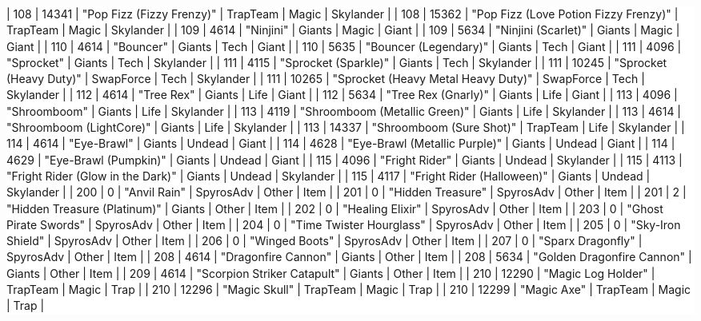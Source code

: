 |  108  | 14341 |  "Pop Fizz (Fizzy Frenzy)"  |  TrapTeam  |  Magic  |  Skylander  |
|  108  | 15362 |  "Pop Fizz (Love Potion Fizzy Frenzy)"  |  TrapTeam  |  Magic  |  Skylander  |
|  109  | 4614 |  "Ninjini"  |  Giants  |  Magic  |  Giant  |
|  109  | 5634 |  "Ninjini (Scarlet)"  |  Giants  |  Magic  |  Giant  |
|  110  | 4614 |  "Bouncer"  |  Giants  |  Tech  |  Giant  |
|  110  | 5635 |  "Bouncer (Legendary)"  |  Giants  |  Tech  |  Giant  |
|  111  | 4096 |  "Sprocket"  |  Giants  |  Tech  |  Skylander  |
|  111  | 4115 |  "Sprocket (Sparkle)"  |  Giants  |  Tech  |  Skylander  |
|  111  | 10245 |  "Sprocket (Heavy Duty)"  |  SwapForce  |  Tech  |  Skylander  |
|  111  | 10265 |  "Sprocket (Heavy Metal Heavy Duty)"  |  SwapForce  |  Tech  |  Skylander  |
|  112  | 4614 |  "Tree Rex"  |  Giants  |  Life  |  Giant  |
|  112  | 5634 |  "Tree Rex (Gnarly)"  |  Giants  |  Life  |  Giant  |
|  113  | 4096 |  "Shroomboom"  |  Giants  |  Life  |  Skylander  |
|  113  | 4119 |  "Shroomboom (Metallic Green)"  |  Giants  |  Life  |  Skylander  |
|  113  | 4614 |  "Shroomboom (LightCore)"  |  Giants  |  Life  |  Skylander  |
|  113  | 14337 |  "Shroomboom (Sure Shot)"  |  TrapTeam  |  Life  |  Skylander  |
|  114  | 4614 |  "Eye-Brawl"  |  Giants  |  Undead  |  Giant  |
|  114  | 4628 |  "Eye-Brawl (Metallic Purple)"  |  Giants  |  Undead  |  Giant  |
|  114  | 4629 |  "Eye-Brawl (Pumpkin)"  |  Giants  |  Undead  |  Giant  |
|  115  | 4096 |  "Fright Rider"  |  Giants  |  Undead  |  Skylander  |
|  115  | 4113 |  "Fright Rider (Glow in the Dark)"  |  Giants  |  Undead  |  Skylander  |
|  115  | 4117 |  "Fright Rider (Halloween)"  |  Giants  |  Undead  |  Skylander  |
|  200  | 0 |  "Anvil Rain"  |  SpyrosAdv  |  Other  |  Item  |
|  201  | 0 |  "Hidden Treasure"  |  SpyrosAdv  |  Other  |  Item  |
|  201  | 2 |  "Hidden Treasure (Platinum)"  |  Giants  |  Other  |  Item  |
|  202  | 0 |  "Healing Elixir"  |  SpyrosAdv  |  Other  |  Item  |
|  203  | 0 |  "Ghost Pirate Swords"  |  SpyrosAdv  |  Other  |  Item  |
|  204  | 0 |  "Time Twister Hourglass"  |  SpyrosAdv  |  Other  |  Item  |
|  205  | 0 |  "Sky-Iron Shield"  |  SpyrosAdv  |  Other  |  Item  |
|  206  | 0 |  "Winged Boots"  |  SpyrosAdv  |  Other  |  Item  |
|  207  | 0 |  "Sparx Dragonfly"  |  SpyrosAdv  |  Other  |  Item  |
|  208  | 4614 |  "Dragonfire Cannon"  |  Giants  |  Other  |  Item  |
|  208  | 5634 |  "Golden Dragonfire Cannon"  |  Giants  |  Other  |  Item  |
|  209  | 4614 |  "Scorpion Striker Catapult"  |  Giants  |  Other  |  Item  |
|  210  | 12290 |  "Magic Log Holder"  |  TrapTeam  |  Magic  |  Trap  |
|  210  | 12296 |  "Magic Skull"  |  TrapTeam  |  Magic  |  Trap  |
|  210  | 12299 |  "Magic Axe"  |  TrapTeam  |  Magic  |  Trap  |